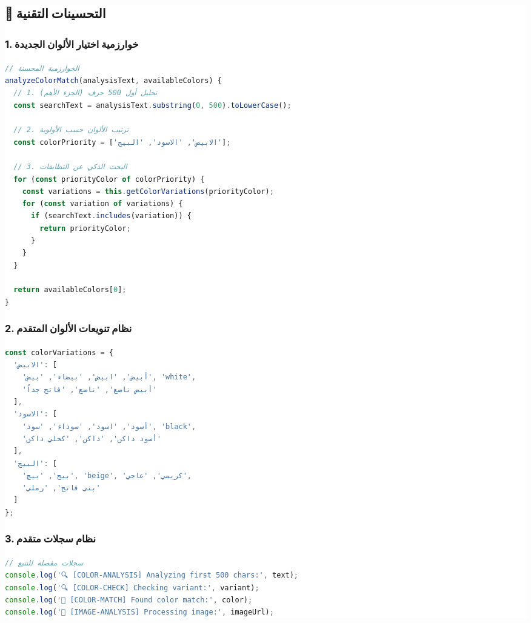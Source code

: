 ## 🔧 **التحسينات التقنية**

### 1. **خوارزمية اختيار الألوان الجديدة**
```javascript
// الخوارزمية المحسنة
analyzeColorMatch(analysisText, availableColors) {
  // 1. تحليل أول 500 حرف (الجزء الأهم)
  const searchText = analysisText.substring(0, 500).toLowerCase();
  
  // 2. ترتيب الألوان حسب الأولوية
  const colorPriority = ['الابيض', 'الاسود', 'البيج'];
  
  // 3. البحث الذكي عن التطابقات
  for (const priorityColor of colorPriority) {
    const variations = this.getColorVariations(priorityColor);
    for (const variation of variations) {
      if (searchText.includes(variation)) {
        return priorityColor;
      }
    }
  }
  
  return availableColors[0];
}
```

### 2. **نظام تنويعات الألوان المتقدم**
```javascript
const colorVariations = {
  'الابيض': [
    'أبيض', 'ابيض', 'بيضاء', 'بيض', 'white',
    'أبيض ناصع', 'ناصع', 'فاتح جداً'
  ],
  'الاسود': [
    'أسود', 'اسود', 'سوداء', 'سود', 'black',
    'أسود داكن', 'داكن', 'كحلي داكن'
  ],
  'البيج': [
    'بيج', 'بيچ', 'beige', 'كريمي', 'عاجي',
    'بني فاتح', 'رملي'
  ]
};
```

### 3. **نظام سجلات متقدم**
```javascript
// سجلات مفصلة للتتبع
console.log('🔍 [COLOR-ANALYSIS] Analyzing first 500 chars:', text);
console.log('🔍 [COLOR-CHECK] Checking variant:', variant);
console.log('🎯 [COLOR-MATCH] Found color match:', color);
console.log('📸 [IMAGE-ANALYSIS] Processing image:', imageUrl);
```
